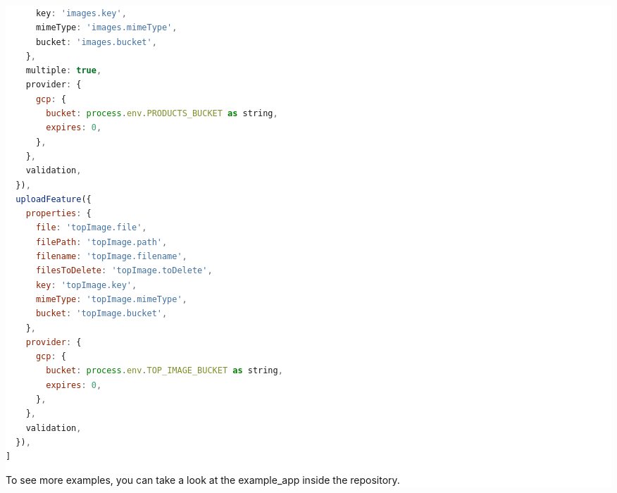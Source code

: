 ```javascript
      key: 'images.key',
      mimeType: 'images.mimeType',
      bucket: 'images.bucket',
    },
    multiple: true,
    provider: {
      gcp: {
        bucket: process.env.PRODUCTS_BUCKET as string,
        expires: 0,
      },
    },
    validation,
  }),
  uploadFeature({
    properties: {
      file: 'topImage.file',
      filePath: 'topImage.path',
      filename: 'topImage.filename',
      filesToDelete: 'topImage.toDelete',
      key: 'topImage.key',
      mimeType: 'topImage.mimeType',
      bucket: 'topImage.bucket',
    },
    provider: {
      gcp: {
        bucket: process.env.TOP_IMAGE_BUCKET as string,
        expires: 0,
      },
    },
    validation,
  }),
]
```


To see more examples, you can take a look at the example_app inside the repository.